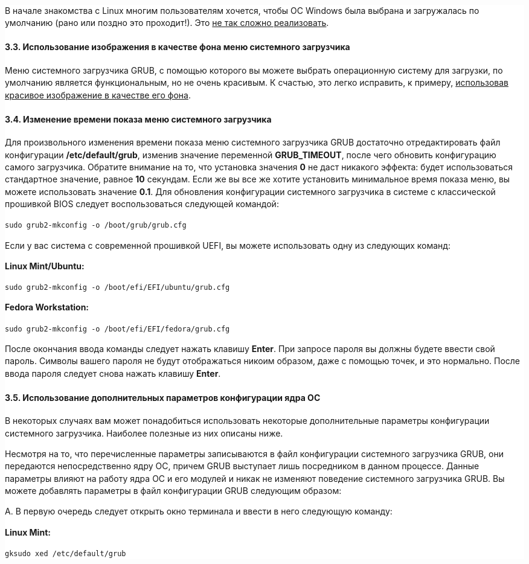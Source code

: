 В начале знакомства с Linux многим пользователям хочется, чтобы ОС Windows была выбрана и загружалась по умолчанию (рано или поздно это проходит!). Это [не так сложно реализовать](https://linux-faq.ru/page/32-poleznih-soveta-dlya-polzovateley-linux-mint-i-ubuntu-chast-1#1 "Установка Windows в качестве операционной системы, загружающейся по умолчанию из меню системного загрузчика GRUB").

#### 3.3. Использование изображения в качестве фона меню системного загрузчика

Меню системного загрузчика GRUB, с помощью которого вы можете выбрать операционную систему для загрузки, по умолчанию является функциональным, но не очень красивым. К счастью, это легко исправить, к примеру, [использовав красивое изображение в качестве его фона](https://linux-faq.ru/page/uluchshenie-vneshnego-vida-menyu-sistemnogo-zagruzchika-grub "Улучшение внешнего вида меню системного загрузчика GRUB").

#### 3.4. Изменение времени показа меню системного загрузчика

Для произвольного изменения времени показа меню системного загрузчика GRUB достаточно отредактировать файл конфигурации **/etc/default/grub**, изменив значение переменной **GRUB_TIMEOUT**, после чего обновить конфигурацию самого загрузчика. Обратите внимание на то, что установка значения **0** не даст никакого эффекта: будет использоваться стандартное значение, равное **10** секундам. Если же вы все же хотите установить минимальное время показа меню, вы можете использовать значение **0.1**. Для обновления конфигурации системного загрузчика в системе с классической прошивкой BIOS следует воспользоваться следующей командой:

`sudo grub2-mkconfig -o /boot/grub/grub.cfg`

Если у вас система с современной прошивкой UEFI, вы можете использовать одну из следующих команд:

**Linux Mint/Ubuntu:**

`sudo grub2-mkconfig -o /boot/efi/EFI/ubuntu/grub.cfg`

**Fedora Workstation:**

`sudo grub2-mkconfig -o /boot/efi/EFI/fedora/grub.cfg`

После окончания ввода команды следует нажать клавишу **Enter**. При запросе пароля вы должны будете ввести свой пароль. Символы вашего пароля не будут отображаться никоим образом, даже с помощью точек, и это нормально. После ввода пароля следует снова нажать клавишу **Enter**.

#### 3.5. Использование дополнительных параметров конфигурации ядра ОС

В некоторых случаях вам может понадобиться использовать некоторые дополнительные параметры конфигурации системного загрузчика. Наиболее полезные из них описаны ниже.

Несмотря на то, что перечисленные параметры записываются в файл конфигурации системного загрузчика GRUB, они передаются непосредственно ядру ОС, причем GRUB выступает лишь посредником в данном процессе. Данные параметры влияют на работу ядра ОС и его модулей и никак не изменяют поведение системного загрузчика GRUB. Вы можете добавлять параметры в файл конфигурации GRUB следующим образом:

A. В первую очередь следует открыть окно терминала и ввести в него следующую команду:

**Linux Mint:**

`gksudo xed /etc/default/grub`
